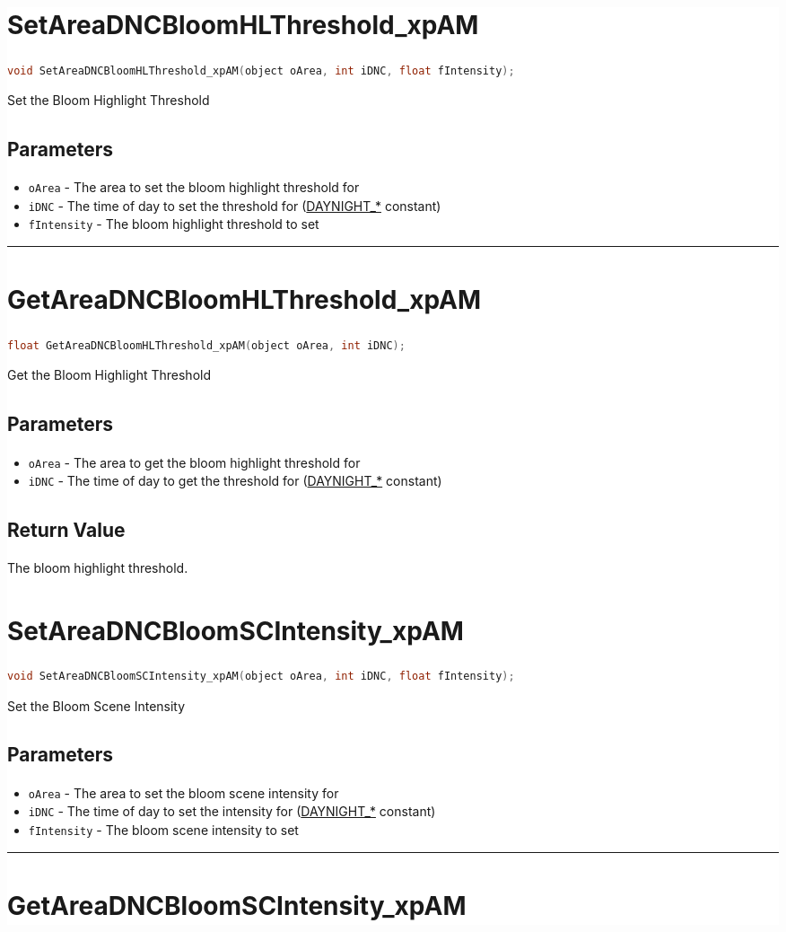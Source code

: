 
# SetAreaDNCBloomHLThreshold\_xpAM

```cpp
void SetAreaDNCBloomHLThreshold_xpAM(object oArea, int iDNC, float fIntensity);
```
Set the Bloom Highlight Threshold

## Parameters

* `oArea` - The area to set the bloom highlight threshold for
* `iDNC` - The time of day to set the threshold for ([DAYNIGHT\_*](#daynights-daynight_) constant)
* `fIntensity` - The bloom highlight threshold to set

---

# GetAreaDNCBloomHLThreshold\_xpAM

```cpp
float GetAreaDNCBloomHLThreshold_xpAM(object oArea, int iDNC);
```
Get the Bloom Highlight Threshold

## Parameters

* `oArea` - The area to get the bloom highlight threshold for
* `iDNC` - The time of day to get the threshold for ([DAYNIGHT\_*](#daynights-daynight_) constant)

## Return Value

The bloom highlight threshold.

<div style="page-break-after: always;"></div>

# SetAreaDNCBloomSCIntensity\_xpAM

```cpp
void SetAreaDNCBloomSCIntensity_xpAM(object oArea, int iDNC, float fIntensity);
```
Set the Bloom Scene Intensity

## Parameters

* `oArea` - The area to set the bloom scene intensity for
* `iDNC` - The time of day to set the intensity for ([DAYNIGHT\_*](#daynights-daynight_) constant)
* `fIntensity` - The bloom scene intensity to set

---

# GetAreaDNCBloomSCIntensity\_xpAM
